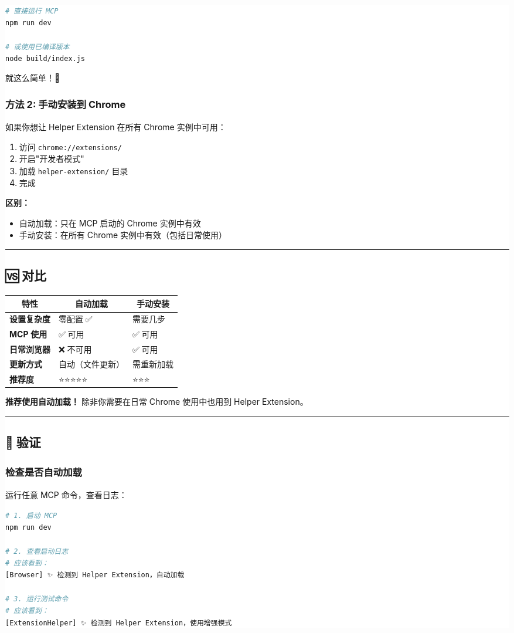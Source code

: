 ```bash
# 直接运行 MCP
npm run dev

# 或使用已编译版本
node build/index.js
```

就这么简单！🎉

### 方法 2: 手动安装到 Chrome

如果你想让 Helper Extension 在所有 Chrome 实例中可用：

1. 访问 `chrome://extensions/`
2. 开启"开发者模式"
3. 加载 `helper-extension/` 目录
4. 完成

**区别：**
- 自动加载：只在 MCP 启动的 Chrome 实例中有效
- 手动安装：在所有 Chrome 实例中有效（包括日常使用）

---

## 🆚 对比

| 特性 | 自动加载 | 手动安装 |
|------|---------|---------|
| **设置复杂度** | 零配置 ✅ | 需要几步 |
| **MCP 使用** | ✅ 可用 | ✅ 可用 |
| **日常浏览器** | ❌ 不可用 | ✅ 可用 |
| **更新方式** | 自动（文件更新） | 需重新加载 |
| **推荐度** | ⭐⭐⭐⭐⭐ | ⭐⭐⭐ |

**推荐使用自动加载！** 除非你需要在日常 Chrome 使用中也用到 Helper Extension。

---

## 🔧 验证

### 检查是否自动加载

运行任意 MCP 命令，查看日志：

```bash
# 1. 启动 MCP
npm run dev

# 2. 查看启动日志
# 应该看到：
[Browser] ✨ 检测到 Helper Extension，自动加载

# 3. 运行测试命令
# 应该看到：
[ExtensionHelper] ✨ 检测到 Helper Extension，使用增强模式
```
